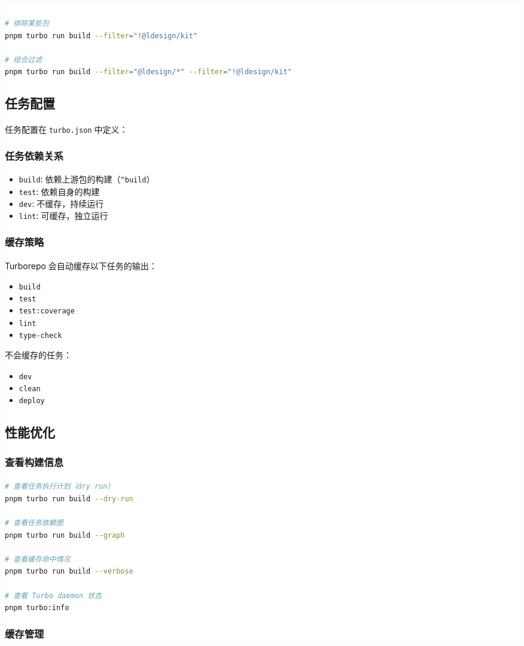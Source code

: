 ```bash

# 排除某些包
pnpm turbo run build --filter="!@ldesign/kit"

# 组合过滤
pnpm turbo run build --filter="@ldesign/*" --filter="!@ldesign/kit"
```

## 任务配置

任务配置在 `turbo.json` 中定义：

### 任务依赖关系

- `build`: 依赖上游包的构建（`^build`）
- `test`: 依赖自身的构建
- `dev`: 不缓存，持续运行
- `lint`: 可缓存，独立运行

### 缓存策略

Turborepo 会自动缓存以下任务的输出：
- `build`
- `test`
- `test:coverage`
- `lint`
- `type-check`

不会缓存的任务：
- `dev`
- `clean`
- `deploy`

## 性能优化

### 查看构建信息

```bash
# 查看任务执行计划（dry run）
pnpm turbo run build --dry-run

# 查看任务依赖图
pnpm turbo run build --graph

# 查看缓存命中情况
pnpm turbo run build --verbose

# 查看 Turbo daemon 状态
pnpm turbo:info
```

### 缓存管理
